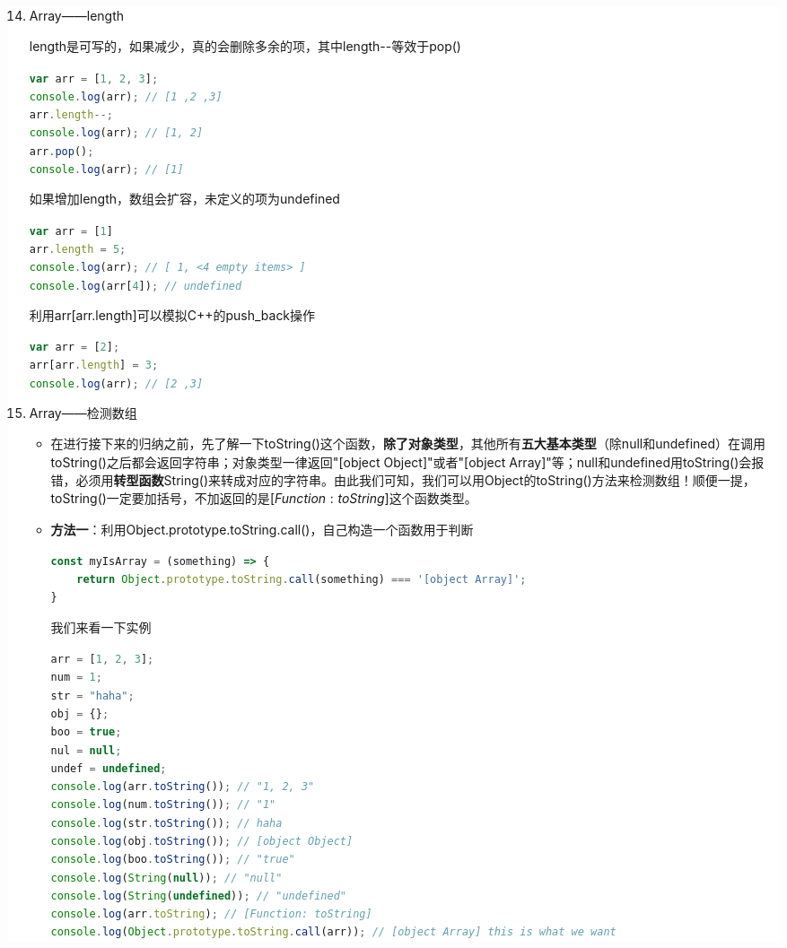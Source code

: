14. Array——length

    length是可写的，如果减少，真的会删除多余的项，其中length--等效于pop()

    ```javascript
    var arr = [1, 2, 3];
    console.log(arr); // [1 ,2 ,3]
    arr.length--;
    console.log(arr); // [1, 2]
    arr.pop();
    console.log(arr); // [1]
    ```

    如果增加length，数组会扩容，未定义的项为undefined

    ```javascript
    var arr = [1]
    arr.length = 5;
    console.log(arr); // [ 1, <4 empty items> ]
    console.log(arr[4]); // undefined
    ```

    利用arr[arr.length]可以模拟C++的push_back操作

    ```javascript
    var arr = [2];
    arr[arr.length] = 3;
    console.log(arr); // [2 ,3]
    ```

15. Array——检测数组

    - 在进行接下来的归纳之前，先了解一下toString()这个函数，**除了对象类型**，其他所有**五大基本类型**（除null和undefined）在调用toString()之后都会返回字符串；对象类型一律返回"[object Object]"或者"[object Array]"等；null和undefined用toString()会报错，必须用**转型函数**String()来转成对应的字符串。由此我们可知，我们可以用Object的toString()方法来检测数组！顺便一提，toString()一定要加括号，不加返回的是$[Function: toString]$这个函数类型。

    - **方法一**：利用Object.prototype.toString.call()，自己构造一个函数用于判断

      ```javascript
      const myIsArray = (something) => {
          return Object.prototype.toString.call(something) === '[object Array]';
      }
      ```

      我们来看一下实例

      ```javascript
      arr = [1, 2, 3];
      num = 1;
      str = "haha";
      obj = {};
      boo = true;
      nul = null;
      undef = undefined;
      console.log(arr.toString()); // "1, 2, 3"
      console.log(num.toString()); // "1"
      console.log(str.toString()); // haha
      console.log(obj.toString()); // [object Object]
      console.log(boo.toString()); // "true"
      console.log(String(null)); // "null"
      console.log(String(undefined)); // "undefined"
      console.log(arr.toString); // [Function: toString]
      console.log(Object.prototype.toString.call(arr)); // [object Array] this is what we want
      ```
